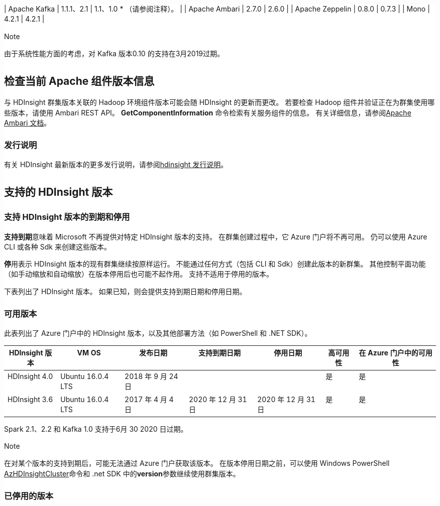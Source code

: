 | Apache Kafka           | 1.1.1、2.1    | 1.1、1.0 * （请参阅注释）。   |
| Apache Ambari          | 2.7.0         | 2.6.0                       |
| Apache Zeppelin        | 0.8.0         | 0.7.3                       |
| Mono                   | 4.2.1         | 4.2.1                       |

> [!NOTE]
> 由于系统性能方面的考虑，对 Kafka 版本0.10 的支持在3月2019过期。

## <a name="check-for-current-apache-component-version-information"></a>检查当前 Apache 组件版本信息

与 HDInsight 群集版本关联的 Hadoop 环境组件版本可能会随 HDInsight 的更新而更改。 若要检查 Hadoop 组件并验证正在为群集使用哪些版本，请使用 Ambari REST API。 **GetComponentInformation** 命令检索有关服务组件的信息。 有关详细信息，请参阅[Apache Ambari 文档](https://github.com/apache/ambari/blob/trunk/ambari-server/docs/api/v1/index.md)。

### <a name="release-notes"></a>发行说明

有关 HDInsight 最新版本的更多发行说明，请参阅[hdinsight 发行说明](hdinsight-release-notes.md)。

## <a name="supported-hdinsight-versions"></a>支持的 HDInsight 版本

### <a name="support-expiration-and-retirement-for-hdinsight-versions"></a>支持 HDInsight 版本的到期和停用

**支持到期**意味着 Microsoft 不再提供对特定 HDInsight 版本的支持。 在群集创建过程中，它 Azure 门户将不再可用。 仍可以使用 Azure CLI 或各种 Sdk 来创建这些版本。

**停**用表示 HDInsight 版本的现有群集继续按原样运行。 不能通过任何方式（包括 CLI 和 Sdk）创建此版本的新群集。 其他控制平面功能（如手动缩放和自动缩放）在版本停用后也可能不起作用。 支持不适用于停用的版本。

下表列出了 HDInsight 版本。 如果已知，则会提供支持到期日期和停用日期。

### <a name="available-versions"></a>可用版本

此表列出了 Azure 门户中的 HDInsight 版本，以及其他部署方法（如 PowerShell 和 .NET SDK）。

| HDInsight 版本 | VM OS | 发布日期 | 支持到期日期 | 停用日期 | 高可用性 |  在 Azure 门户中的可用性 |
| --- | --- | --- | --- | --- | --- | --- |
| HDInsight 4.0 |Ubuntu 16.0.4 LTS |2018 年 9 月 24 日 | | |是 |是 |
| HDInsight 3.6 |Ubuntu 16.0.4 LTS |2017 年 4 月 4 日 | 2020 年 12 月 31 日 |2020 年 12 月 31 日 |是 |是 |

Spark 2.1、2.2 和 Kafka 1.0 支持于6月 30 2020 日过期。

> [!NOTE]
> 在对某个版本的支持到期后，可能无法通过 Azure 门户获取该版本。 在版本停用日期之前，可以使用 Windows PowerShell [AzHDInsightCluster](https://docs.microsoft.com/powershell/module/az.hdinsight/new-azhdinsightcluster)命令和 .net SDK 中的**version**参数继续使用群集版本。

### <a name="retired-versions"></a>已停用的版本
